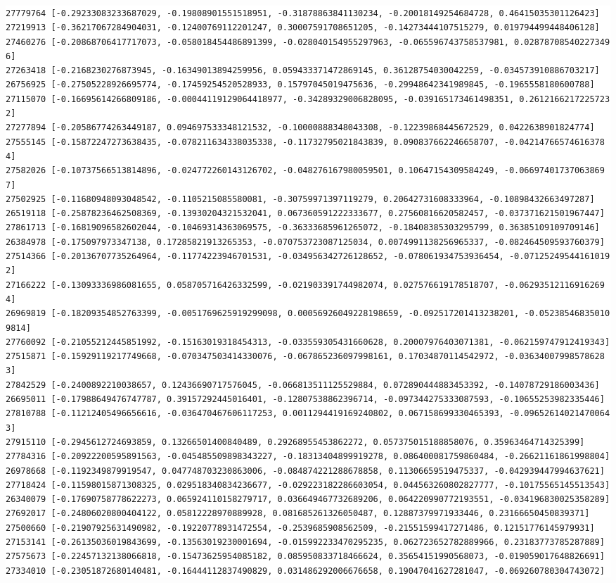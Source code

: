 ```
27779764 [-0.29233083233687029, -0.19808901551518951, -0.31878863841130234, -0.20018149254684728, 0.46415035301126423]
27219913 [-0.36217067284904031, -0.12400769112201247, 0.30007591708651205, -0.14273444107515279, 0.019794499448406128]
27460276 [-0.20868706417717073, -0.058018454486891399, -0.028040154955297963, -0.065596743758537981, 0.028787085402273496]
27263418 [-0.2168230276873945, -0.16349013894259956, 0.059433371472869145, 0.36128754030042259, -0.034573910886703217]
26756925 [-0.27505228926695774, -0.17459254520528933, 0.15797045019475636, -0.29948642341989845, -0.1965558180600788]
27115070 [-0.16695614266809186, -0.00044119129064418977, -0.34289329006828095, -0.039165173461498351, 0.26121662172257232]
27277894 [-0.20586774263449187, 0.094697533348121532, -0.10000888348043308, -0.12239868445672529, 0.0422638901824774]
27555145 [-0.15872247273638435, -0.078211634338035338, -0.11732795021843839, 0.090837662246658707, -0.042147665746163784]
27582026 [-0.10737566513814896, -0.024772260143126702, -0.048276167980059501, 0.10647154309584249, -0.066974017370638697]
27502925 [-0.11680948093048542, -0.1105215085580081, -0.30759971397119279, 0.20642731608333964, -0.10898432663497287]
26519118 [-0.25878236462508369, -0.13930204321532041, 0.067360591222333677, 0.27560816620582457, -0.037371621501967447]
27861713 [-0.16819096582602044, -0.10469314363069575, -0.36333685961265072, -0.18408385303295799, 0.36385109109709146]
26384978 [-0.175097973347138, 0.17285821913265353, -0.070753723087125034, 0.0074991138256965337, -0.082464509593760379]
27514366 [-0.20136707735264964, -0.11774223946701531, -0.034956342726128652, -0.078061934753936454, -0.071252495441610192]
27166222 [-0.13093336986081655, 0.058705716426332599, -0.021903391744982074, 0.027576619178518707, -0.062935121169162694]
26969819 [-0.18209354852763399, -0.0051769625919299098, 0.00056926049228198659, -0.092517201413238201, -0.052385468350109814]
27760092 [-0.21055212445851992, -0.15163019318454313, -0.033559305431660628, 0.20007976403071381, -0.062159747912419343]
27515871 [-0.15929119217749668, -0.070347503414330076, -0.067865236097998161, 0.17034870114542972, -0.036340079985786283]
27842529 [-0.2400892210038657, 0.12436690717576045, -0.066813511125529884, 0.072890444883453392, -0.14078729186003436]
26695011 [-0.17988649476747787, 0.39157292445016401, -0.12807538862396714, -0.097344275333087593, -0.10655253982335446]
27810788 [-0.11212405496656616, -0.036470467606117253, 0.0011294419169240802, 0.067158699330465393, -0.096526140214700643]
27915110 [-0.2945612724693859, 0.13266501400840489, 0.29268955453862272, 0.057375015188858076, 0.35963464714325399]
27784316 [-0.20922200595891563, -0.045485509898343227, -0.18313404899919278, 0.086400081759860484, -0.26621161861998804]
26978668 [-0.1192349879919547, 0.047748703230863006, -0.084874221288678858, 0.11306659519475337, -0.042939447994637621]
27718424 [-0.11598015871308325, 0.029518340834236677, -0.029223182286603054, 0.044563260802827777, -0.10175565145513543]
26340079 [-0.17690758778622273, 0.065924110158279717, 0.036649467732689206, 0.064220990772193551, -0.034196830025358289]
27692017 [-0.24806020800404122, 0.05812228970889928, 0.081685261326050487, 0.12887379971933446, 0.23166650450839371]
27500660 [-0.21907925631490982, -0.19220778931472554, -0.2539685908562509, -0.21551599417271486, 0.12151776145979931]
27153141 [-0.26135036019843699, -0.13563019230001694, -0.015992233470295235, 0.062723652782889966, 0.23183773785287889]
27575673 [-0.22457132138066818, -0.15473625954085182, 0.085950833718466624, 0.35654151990568073, -0.019059017648826691]
27334010 [-0.23051872680140481, -0.16444112837490829, 0.031486292006676658, 0.19047041627281047, -0.069260780304743072]
```